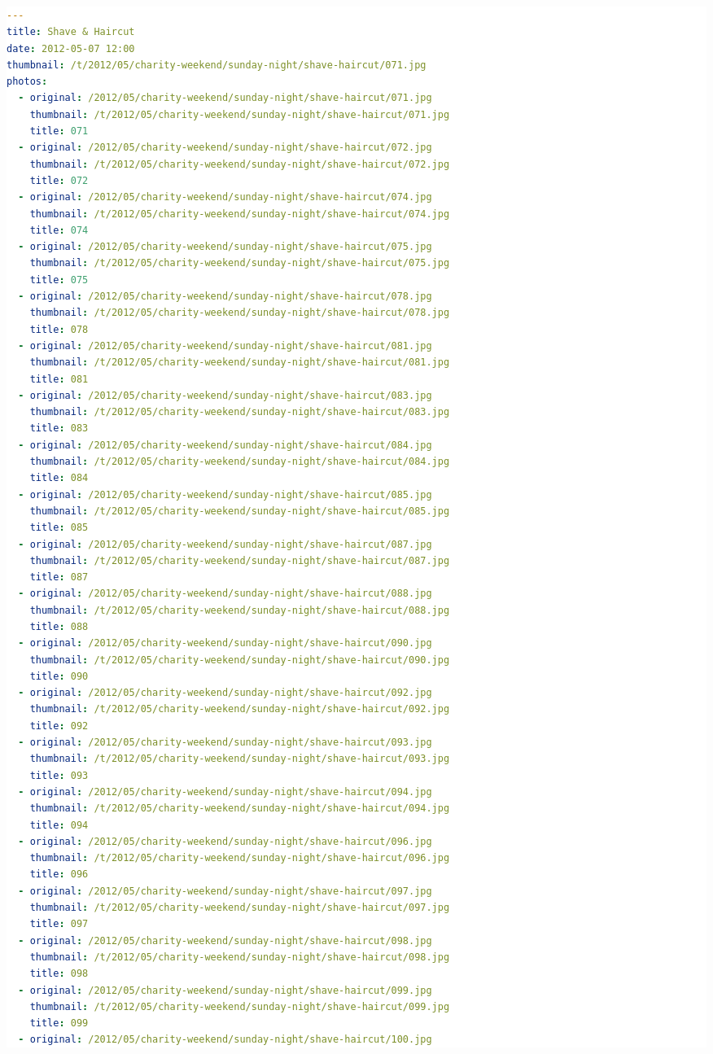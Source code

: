 ```yaml
---
title: Shave & Haircut
date: 2012-05-07 12:00
thumbnail: /t/2012/05/charity-weekend/sunday-night/shave-haircut/071.jpg
photos:
  - original: /2012/05/charity-weekend/sunday-night/shave-haircut/071.jpg
    thumbnail: /t/2012/05/charity-weekend/sunday-night/shave-haircut/071.jpg
    title: 071
  - original: /2012/05/charity-weekend/sunday-night/shave-haircut/072.jpg
    thumbnail: /t/2012/05/charity-weekend/sunday-night/shave-haircut/072.jpg
    title: 072
  - original: /2012/05/charity-weekend/sunday-night/shave-haircut/074.jpg
    thumbnail: /t/2012/05/charity-weekend/sunday-night/shave-haircut/074.jpg
    title: 074
  - original: /2012/05/charity-weekend/sunday-night/shave-haircut/075.jpg
    thumbnail: /t/2012/05/charity-weekend/sunday-night/shave-haircut/075.jpg
    title: 075
  - original: /2012/05/charity-weekend/sunday-night/shave-haircut/078.jpg
    thumbnail: /t/2012/05/charity-weekend/sunday-night/shave-haircut/078.jpg
    title: 078
  - original: /2012/05/charity-weekend/sunday-night/shave-haircut/081.jpg
    thumbnail: /t/2012/05/charity-weekend/sunday-night/shave-haircut/081.jpg
    title: 081
  - original: /2012/05/charity-weekend/sunday-night/shave-haircut/083.jpg
    thumbnail: /t/2012/05/charity-weekend/sunday-night/shave-haircut/083.jpg
    title: 083
  - original: /2012/05/charity-weekend/sunday-night/shave-haircut/084.jpg
    thumbnail: /t/2012/05/charity-weekend/sunday-night/shave-haircut/084.jpg
    title: 084
  - original: /2012/05/charity-weekend/sunday-night/shave-haircut/085.jpg
    thumbnail: /t/2012/05/charity-weekend/sunday-night/shave-haircut/085.jpg
    title: 085
  - original: /2012/05/charity-weekend/sunday-night/shave-haircut/087.jpg
    thumbnail: /t/2012/05/charity-weekend/sunday-night/shave-haircut/087.jpg
    title: 087
  - original: /2012/05/charity-weekend/sunday-night/shave-haircut/088.jpg
    thumbnail: /t/2012/05/charity-weekend/sunday-night/shave-haircut/088.jpg
    title: 088
  - original: /2012/05/charity-weekend/sunday-night/shave-haircut/090.jpg
    thumbnail: /t/2012/05/charity-weekend/sunday-night/shave-haircut/090.jpg
    title: 090
  - original: /2012/05/charity-weekend/sunday-night/shave-haircut/092.jpg
    thumbnail: /t/2012/05/charity-weekend/sunday-night/shave-haircut/092.jpg
    title: 092
  - original: /2012/05/charity-weekend/sunday-night/shave-haircut/093.jpg
    thumbnail: /t/2012/05/charity-weekend/sunday-night/shave-haircut/093.jpg
    title: 093
  - original: /2012/05/charity-weekend/sunday-night/shave-haircut/094.jpg
    thumbnail: /t/2012/05/charity-weekend/sunday-night/shave-haircut/094.jpg
    title: 094
  - original: /2012/05/charity-weekend/sunday-night/shave-haircut/096.jpg
    thumbnail: /t/2012/05/charity-weekend/sunday-night/shave-haircut/096.jpg
    title: 096
  - original: /2012/05/charity-weekend/sunday-night/shave-haircut/097.jpg
    thumbnail: /t/2012/05/charity-weekend/sunday-night/shave-haircut/097.jpg
    title: 097
  - original: /2012/05/charity-weekend/sunday-night/shave-haircut/098.jpg
    thumbnail: /t/2012/05/charity-weekend/sunday-night/shave-haircut/098.jpg
    title: 098
  - original: /2012/05/charity-weekend/sunday-night/shave-haircut/099.jpg
    thumbnail: /t/2012/05/charity-weekend/sunday-night/shave-haircut/099.jpg
    title: 099
  - original: /2012/05/charity-weekend/sunday-night/shave-haircut/100.jpg
```